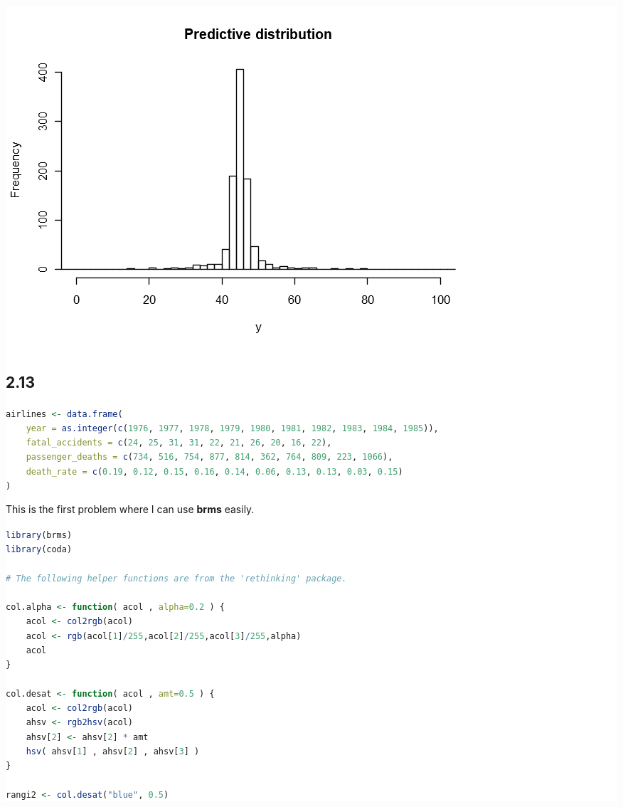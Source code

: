 ![](figs/ch02ex_figs/ch02ex-unnamed-chunk-17-1.png)

## 2.13

``` r
airlines <- data.frame(
    year = as.integer(c(1976, 1977, 1978, 1979, 1980, 1981, 1982, 1983, 1984, 1985)),
    fatal_accidents = c(24, 25, 31, 31, 22, 21, 26, 20, 16, 22),
    passenger_deaths = c(734, 516, 754, 877, 814, 362, 764, 809, 223, 1066),
    death_rate = c(0.19, 0.12, 0.15, 0.16, 0.14, 0.06, 0.13, 0.13, 0.03, 0.15)
)
```

This is the first problem where I can use **brms** easily.

``` r
library(brms)
library(coda)

# The following helper functions are from the 'rethinking' package.

col.alpha <- function( acol , alpha=0.2 ) {
    acol <- col2rgb(acol)
    acol <- rgb(acol[1]/255,acol[2]/255,acol[3]/255,alpha)
    acol
}

col.desat <- function( acol , amt=0.5 ) {
    acol <- col2rgb(acol)
    ahsv <- rgb2hsv(acol)
    ahsv[2] <- ahsv[2] * amt
    hsv( ahsv[1] , ahsv[2] , ahsv[3] )
}

rangi2 <- col.desat("blue", 0.5)
```
